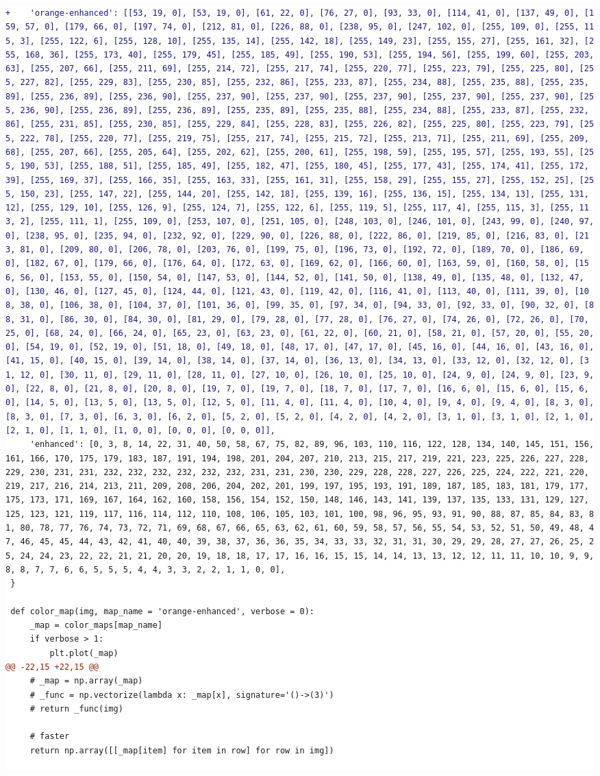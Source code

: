 ```diff
+    'orange-enhanced': [[53, 19, 0], [53, 19, 0], [61, 22, 0], [76, 27, 0], [93, 33, 0], [114, 41, 0], [137, 49, 0], [159, 57, 0], [179, 66, 0], [197, 74, 0], [212, 81, 0], [226, 88, 0], [238, 95, 0], [247, 102, 0], [255, 109, 0], [255, 115, 3], [255, 122, 6], [255, 128, 10], [255, 135, 14], [255, 142, 18], [255, 149, 23], [255, 155, 27], [255, 161, 32], [255, 168, 36], [255, 173, 40], [255, 179, 45], [255, 185, 49], [255, 190, 53], [255, 194, 56], [255, 199, 60], [255, 203, 63], [255, 207, 66], [255, 211, 69], [255, 214, 72], [255, 217, 74], [255, 220, 77], [255, 223, 79], [255, 225, 80], [255, 227, 82], [255, 229, 83], [255, 230, 85], [255, 232, 86], [255, 233, 87], [255, 234, 88], [255, 235, 88], [255, 235, 89], [255, 236, 89], [255, 236, 90], [255, 237, 90], [255, 237, 90], [255, 237, 90], [255, 237, 90], [255, 237, 90], [255, 236, 90], [255, 236, 89], [255, 236, 89], [255, 235, 89], [255, 235, 88], [255, 234, 88], [255, 233, 87], [255, 232, 86], [255, 231, 85], [255, 230, 85], [255, 229, 84], [255, 228, 83], [255, 226, 82], [255, 225, 80], [255, 223, 79], [255, 222, 78], [255, 220, 77], [255, 219, 75], [255, 217, 74], [255, 215, 72], [255, 213, 71], [255, 211, 69], [255, 209, 68], [255, 207, 66], [255, 205, 64], [255, 202, 62], [255, 200, 61], [255, 198, 59], [255, 195, 57], [255, 193, 55], [255, 190, 53], [255, 188, 51], [255, 185, 49], [255, 182, 47], [255, 180, 45], [255, 177, 43], [255, 174, 41], [255, 172, 39], [255, 169, 37], [255, 166, 35], [255, 163, 33], [255, 161, 31], [255, 158, 29], [255, 155, 27], [255, 152, 25], [255, 150, 23], [255, 147, 22], [255, 144, 20], [255, 142, 18], [255, 139, 16], [255, 136, 15], [255, 134, 13], [255, 131, 12], [255, 129, 10], [255, 126, 9], [255, 124, 7], [255, 122, 6], [255, 119, 5], [255, 117, 4], [255, 115, 3], [255, 113, 2], [255, 111, 1], [255, 109, 0], [253, 107, 0], [251, 105, 0], [248, 103, 0], [246, 101, 0], [243, 99, 0], [240, 97, 0], [238, 95, 0], [235, 94, 0], [232, 92, 0], [229, 90, 0], [226, 88, 0], [222, 86, 0], [219, 85, 0], [216, 83, 0], [213, 81, 0], [209, 80, 0], [206, 78, 0], [203, 76, 0], [199, 75, 0], [196, 73, 0], [192, 72, 0], [189, 70, 0], [186, 69, 0], [182, 67, 0], [179, 66, 0], [176, 64, 0], [172, 63, 0], [169, 62, 0], [166, 60, 0], [163, 59, 0], [160, 58, 0], [156, 56, 0], [153, 55, 0], [150, 54, 0], [147, 53, 0], [144, 52, 0], [141, 50, 0], [138, 49, 0], [135, 48, 0], [132, 47, 0], [130, 46, 0], [127, 45, 0], [124, 44, 0], [121, 43, 0], [119, 42, 0], [116, 41, 0], [113, 40, 0], [111, 39, 0], [108, 38, 0], [106, 38, 0], [104, 37, 0], [101, 36, 0], [99, 35, 0], [97, 34, 0], [94, 33, 0], [92, 33, 0], [90, 32, 0], [88, 31, 0], [86, 30, 0], [84, 30, 0], [81, 29, 0], [79, 28, 0], [77, 28, 0], [76, 27, 0], [74, 26, 0], [72, 26, 0], [70, 25, 0], [68, 24, 0], [66, 24, 0], [65, 23, 0], [63, 23, 0], [61, 22, 0], [60, 21, 0], [58, 21, 0], [57, 20, 0], [55, 20, 0], [54, 19, 0], [52, 19, 0], [51, 18, 0], [49, 18, 0], [48, 17, 0], [47, 17, 0], [45, 16, 0], [44, 16, 0], [43, 16, 0], [41, 15, 0], [40, 15, 0], [39, 14, 0], [38, 14, 0], [37, 14, 0], [36, 13, 0], [34, 13, 0], [33, 12, 0], [32, 12, 0], [31, 12, 0], [30, 11, 0], [29, 11, 0], [28, 11, 0], [27, 10, 0], [26, 10, 0], [25, 10, 0], [24, 9, 0], [24, 9, 0], [23, 9, 0], [22, 8, 0], [21, 8, 0], [20, 8, 0], [19, 7, 0], [19, 7, 0], [18, 7, 0], [17, 7, 0], [16, 6, 0], [15, 6, 0], [15, 6, 0], [14, 5, 0], [13, 5, 0], [13, 5, 0], [12, 5, 0], [11, 4, 0], [11, 4, 0], [10, 4, 0], [9, 4, 0], [9, 4, 0], [8, 3, 0], [8, 3, 0], [7, 3, 0], [6, 3, 0], [6, 2, 0], [5, 2, 0], [5, 2, 0], [4, 2, 0], [4, 2, 0], [3, 1, 0], [3, 1, 0], [2, 1, 0], [2, 1, 0], [1, 1, 0], [1, 0, 0], [0, 0, 0], [0, 0, 0]],
     'enhanced': [0, 3, 8, 14, 22, 31, 40, 50, 58, 67, 75, 82, 89, 96, 103, 110, 116, 122, 128, 134, 140, 145, 151, 156, 161, 166, 170, 175, 179, 183, 187, 191, 194, 198, 201, 204, 207, 210, 213, 215, 217, 219, 221, 223, 225, 226, 227, 228, 229, 230, 231, 231, 232, 232, 232, 232, 232, 232, 231, 231, 230, 230, 229, 228, 228, 227, 226, 225, 224, 222, 221, 220, 219, 217, 216, 214, 213, 211, 209, 208, 206, 204, 202, 201, 199, 197, 195, 193, 191, 189, 187, 185, 183, 181, 179, 177, 175, 173, 171, 169, 167, 164, 162, 160, 158, 156, 154, 152, 150, 148, 146, 143, 141, 139, 137, 135, 133, 131, 129, 127, 125, 123, 121, 119, 117, 116, 114, 112, 110, 108, 106, 105, 103, 101, 100, 98, 96, 95, 93, 91, 90, 88, 87, 85, 84, 83, 81, 80, 78, 77, 76, 74, 73, 72, 71, 69, 68, 67, 66, 65, 63, 62, 61, 60, 59, 58, 57, 56, 55, 54, 53, 52, 51, 50, 49, 48, 47, 46, 45, 45, 44, 43, 42, 41, 40, 40, 39, 38, 37, 36, 36, 35, 34, 33, 33, 32, 31, 31, 30, 29, 29, 28, 27, 27, 26, 25, 25, 24, 24, 23, 22, 22, 21, 21, 20, 20, 19, 18, 18, 17, 17, 16, 16, 15, 15, 14, 14, 13, 13, 12, 12, 11, 11, 10, 10, 9, 9, 8, 8, 7, 7, 6, 6, 5, 5, 5, 4, 4, 3, 3, 2, 2, 1, 1, 0, 0],
 }
 
 def color_map(img, map_name = 'orange-enhanced', verbose = 0):
     _map = color_maps[map_name]
     if verbose > 1:
         plt.plot(_map)
@@ -22,15 +22,15 @@
     # _map = np.array(_map)
     # _func = np.vectorize(lambda x: _map[x], signature='()->(3)')
     # return _func(img)
 
     # faster
     return np.array([[_map[item] for item in row] for row in img])
 
```